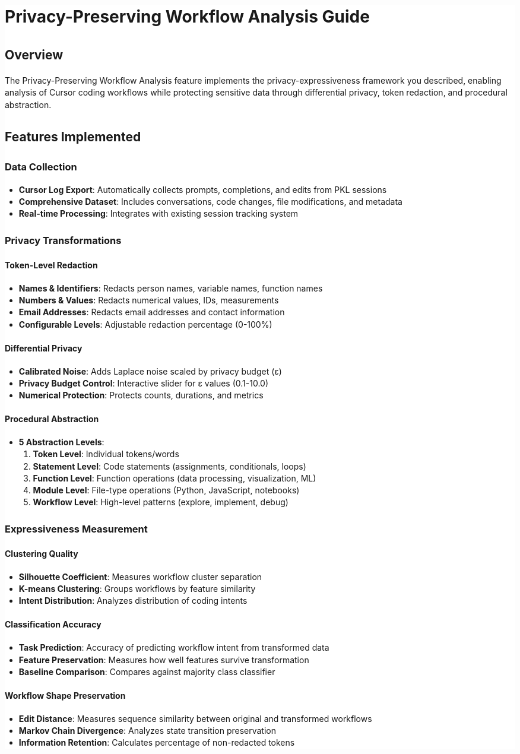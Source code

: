 # Privacy-Preserving Workflow Analysis Guide

## Overview

The Privacy-Preserving Workflow Analysis feature implements the privacy-expressiveness framework you described, enabling analysis of Cursor coding workflows while protecting sensitive data through differential privacy, token redaction, and procedural abstraction.

## Features Implemented

### **Data Collection**
- **Cursor Log Export**: Automatically collects prompts, completions, and edits from PKL sessions
- **Comprehensive Dataset**: Includes conversations, code changes, file modifications, and metadata
- **Real-time Processing**: Integrates with existing session tracking system

### **Privacy Transformations**

#### **Token-Level Redaction**
- **Names & Identifiers**: Redacts person names, variable names, function names
- **Numbers & Values**: Redacts numerical values, IDs, measurements  
- **Email Addresses**: Redacts email addresses and contact information
- **Configurable Levels**: Adjustable redaction percentage (0-100%)

#### **Differential Privacy**
- **Calibrated Noise**: Adds Laplace noise scaled by privacy budget (ε)
- **Privacy Budget Control**: Interactive slider for ε values (0.1-10.0)
- **Numerical Protection**: Protects counts, durations, and metrics

#### **Procedural Abstraction**
- **5 Abstraction Levels**:
  1. **Token Level**: Individual tokens/words
  2. **Statement Level**: Code statements (assignments, conditionals, loops)
  3. **Function Level**: Function operations (data processing, visualization, ML)
  4. **Module Level**: File-type operations (Python, JavaScript, notebooks)
  5. **Workflow Level**: High-level patterns (explore, implement, debug)

### **Expressiveness Measurement**

#### **Clustering Quality**
- **Silhouette Coefficient**: Measures workflow cluster separation
- **K-means Clustering**: Groups workflows by feature similarity
- **Intent Distribution**: Analyzes distribution of coding intents

#### **Classification Accuracy**
- **Task Prediction**: Accuracy of predicting workflow intent from transformed data
- **Feature Preservation**: Measures how well features survive transformation
- **Baseline Comparison**: Compares against majority class classifier

#### **Workflow Shape Preservation**
- **Edit Distance**: Measures sequence similarity between original and transformed workflows
- **Markov Chain Divergence**: Analyzes state transition preservation
- **Information Retention**: Calculates percentage of non-redacted tokens
